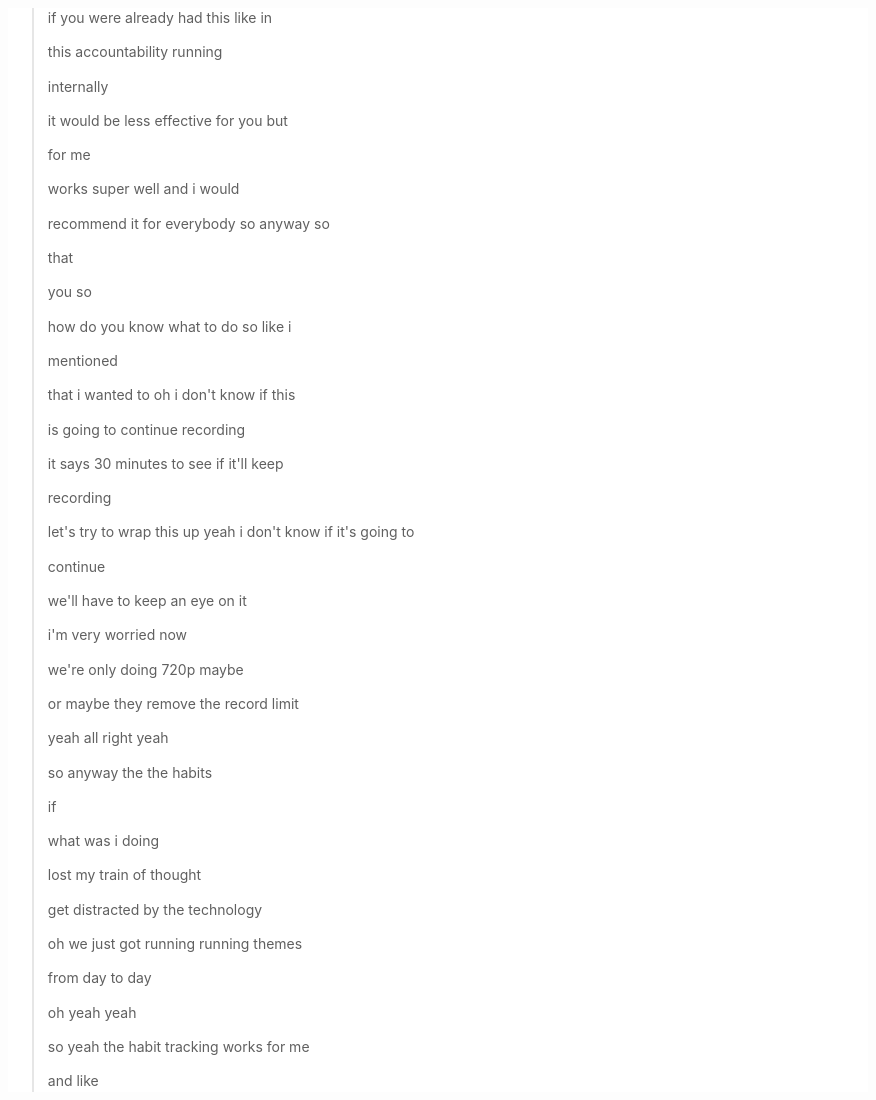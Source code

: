 > if you were already had this like in
>
> this accountability running
>
> internally
>
> it would be less effective for you but
>
> for me
>
> works super well and i would
>
> recommend it for everybody so anyway so
>
> that
>
> you so
>
> how do you know what to do so like i
>
> mentioned
>
> that i wanted to oh i don&#39;t know if this
>
> is going to continue recording
>
> it says 30 minutes to see if it&#39;ll keep
>
> recording
>
> let&#39;s try to wrap this up 
yeah i don&#39;t know if it&#39;s going to
>
> continue
>
> we&#39;ll have to keep an eye on it
>
> i&#39;m very worried now
>
> we&#39;re only doing 720p maybe
>
> or maybe they remove the record limit
>
> yeah all right yeah
>
> so anyway the the habits
>
> if
>
> what was i doing
>
> lost my train of thought
>
> get distracted by the technology
>
> oh we just got running running themes
>
> from day to day
>
> oh yeah yeah
>
> so yeah the habit tracking works for me
>
> and like
